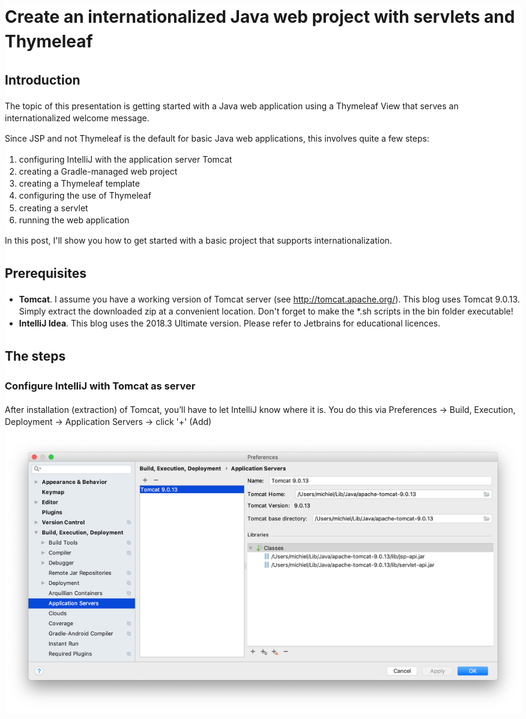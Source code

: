# Create an internationalized Java web project with servlets and Thymeleaf

## Introduction  

The topic of this presentation is getting started with a Java web application using a Thymeleaf View that serves an internationalized welcome message.

Since JSP and not Thymeleaf is the default for basic Java web applications, this involves quite a few steps:

1.    configuring IntelliJ with the application server Tomcat
2.    creating a Gradle-managed web project
3.    creating a Thymeleaf template
4.    configuring the use of Thymeleaf
5.    creating a servlet
6.    running the web application

In this post, I'll show you how to get started with a basic project that supports internationalization.

## Prerequisites  

- **Tomcat**. I assume you have a working version of Tomcat server (see http://tomcat.apache.org/). This blog
  uses Tomcat 9.0.13. Simply extract the downloaded zip at a convenient location. Don't forget to make the *.sh 
  scripts in the bin folder executable!
- **IntelliJ Idea**. This blog uses the 2018.3 Ultimate version. Please refer to Jetbrains for educational licences.

## The steps

### Configure IntelliJ with Tomcat as server

After installation (extraction) of Tomcat, you’ll have to let IntelliJ know where it is. 
You do this via Preferences &rarr; Build, Execution, Deployment &rarr; Application Servers &rarr; click '+' (Add)

![Configure-Tomcat.png](figures/Configure-Tomcat.png "Configure with Tomcat")